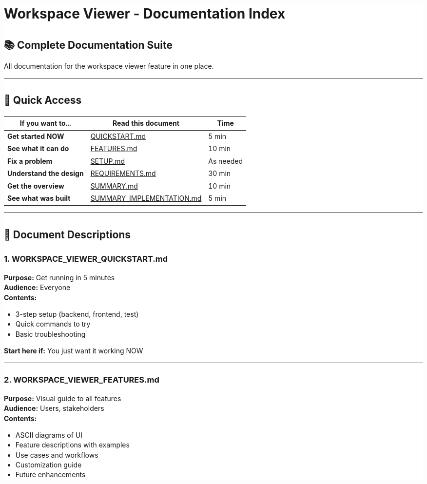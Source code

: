 # Workspace Viewer - Documentation Index

## 📚 Complete Documentation Suite

All documentation for the workspace viewer feature in one place.

---

## 🚀 Quick Access

| If you want to... | Read this document | Time |
|-------------------|-------------------|------|
| **Get started NOW** | [QUICKSTART.md](./WORKSPACE_VIEWER_QUICKSTART.md) | 5 min |
| **See what it can do** | [FEATURES.md](./WORKSPACE_VIEWER_FEATURES.md) | 10 min |
| **Fix a problem** | [SETUP.md](./WORKSPACE_VIEWER_SETUP.md) | As needed |
| **Understand the design** | [REQUIREMENTS.md](./WORKSPACE_VIEWER_REQUIREMENTS.md) | 30 min |
| **Get the overview** | [SUMMARY.md](./WORKSPACE_VIEWER_SUMMARY.md) | 10 min |
| **See what was built** | [SUMMARY_IMPLEMENTATION.md](./WORKSPACE_VIEWER_SUMMARY_IMPLEMENTATION.md) | 5 min |

---

## 📖 Document Descriptions

### 1. WORKSPACE_VIEWER_QUICKSTART.md
**Purpose:** Get running in 5 minutes  
**Audience:** Everyone  
**Contents:**
- 3-step setup (backend, frontend, test)
- Quick commands to try
- Basic troubleshooting

**Start here if:** You just want it working NOW

---

### 2. WORKSPACE_VIEWER_FEATURES.md
**Purpose:** Visual guide to all features  
**Audience:** Users, stakeholders  
**Contents:**
- ASCII diagrams of UI
- Feature descriptions with examples
- Use cases and workflows
- Customization guide
- Future enhancements
